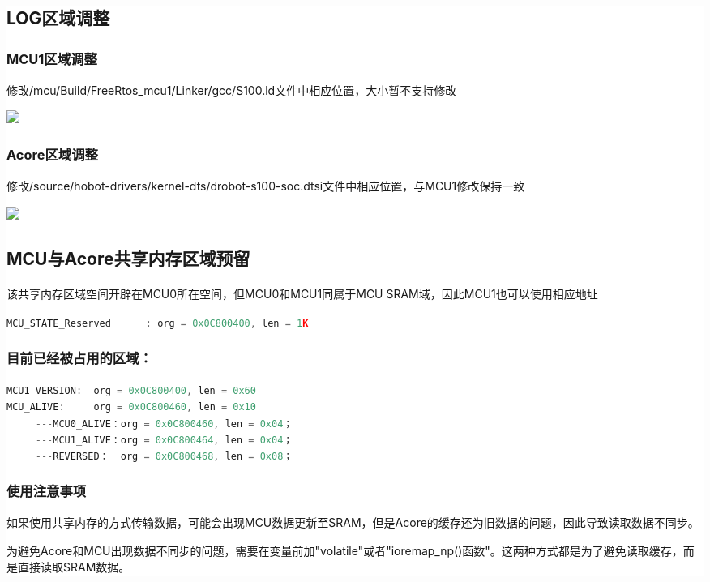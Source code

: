 ## LOG区域调整
### MCU1区域调整
修改/mcu/Build/FreeRtos_mcu1/Linker/gcc/S100.ld文件中相应位置，大小暂不支持修改

![](https://rdk-doc.oss-cn-beijing.aliyuncs.com/doc/img/07_Advanced_development/05_mcu_development/01_S100/FreeRTOS_development/mcu_log_address.png)

### Acore区域调整
修改/source/hobot-drivers/kernel-dts/drobot-s100-soc.dtsi文件中相应位置，与MCU1修改保持一致

![](https://rdk-doc.oss-cn-beijing.aliyuncs.com/doc/img/07_Advanced_development/05_mcu_development/01_S100/FreeRTOS_development/acore_log_address.png)

## MCU与Acore共享内存区域预留
该共享内存区域空间开辟在MCU0所在空间，但MCU0和MCU1同属于MCU SRAM域，因此MCU1也可以使用相应地址
```c
MCU_STATE_Reserved      : org = 0x0C800400, len = 1K
```
### 目前已经被占用的区域：
```c
MCU1_VERSION:  org = 0x0C800400, len = 0x60
MCU_ALIVE:     org = 0x0C800460, len = 0x10
     ---MCU0_ALIVE：org = 0x0C800460, len = 0x04；
     ---MCU1_ALIVE：org = 0x0C800464, len = 0x04；
     ---REVERSED：  org = 0x0C800468, len = 0x08；
```
### 使用注意事项
如果使用共享内存的方式传输数据，可能会出现MCU数据更新至SRAM，但是Acore的缓存还为旧数据的问题，因此导致读取数据不同步。

为避免Acore和MCU出现数据不同步的问题，需要在变量前加"volatile"或者"ioremap_np()函数"。这两种方式都是为了避免读取缓存，而是直接读取SRAM数据。
